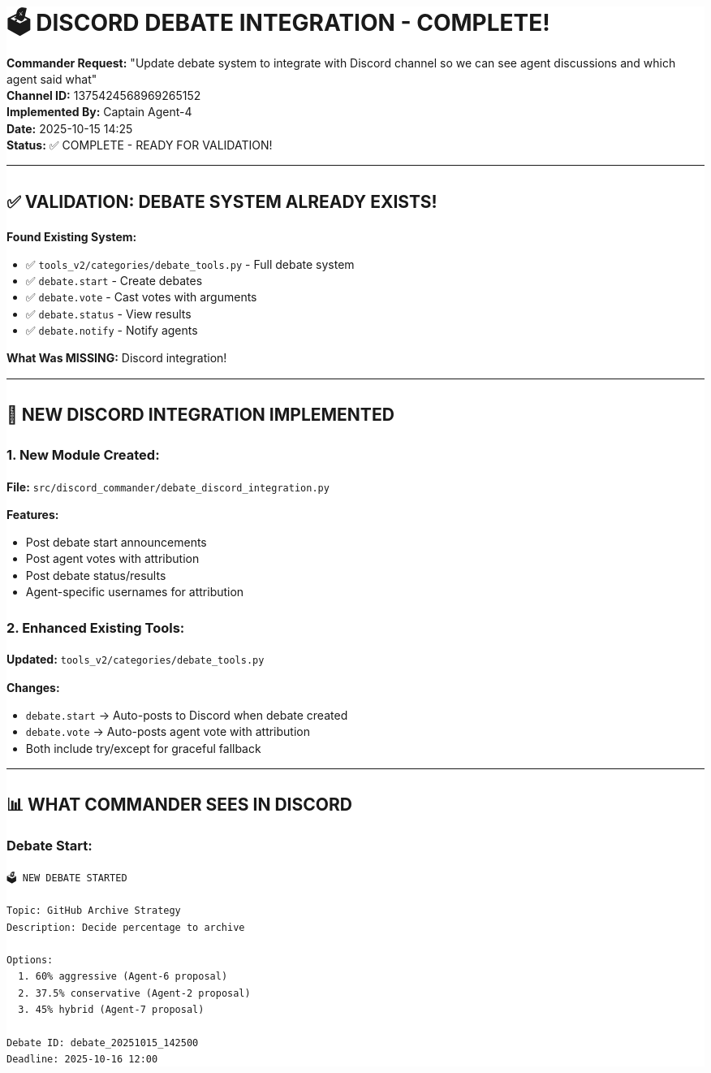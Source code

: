 # 🗳️ DISCORD DEBATE INTEGRATION - COMPLETE!

**Commander Request:** "Update debate system to integrate with Discord channel so we can see agent discussions and which agent said what"  
**Channel ID:** 1375424568969265152  
**Implemented By:** Captain Agent-4  
**Date:** 2025-10-15 14:25  
**Status:** ✅ COMPLETE - READY FOR VALIDATION!

---

## ✅ VALIDATION: DEBATE SYSTEM ALREADY EXISTS!

**Found Existing System:**
- ✅ `tools_v2/categories/debate_tools.py` - Full debate system
- ✅ `debate.start` - Create debates
- ✅ `debate.vote` - Cast votes with arguments
- ✅ `debate.status` - View results
- ✅ `debate.notify` - Notify agents

**What Was MISSING:** Discord integration!

---

## 🚀 NEW DISCORD INTEGRATION IMPLEMENTED

### 1. New Module Created:
**File:** `src/discord_commander/debate_discord_integration.py`

**Features:**
- Post debate start announcements
- Post agent votes with attribution
- Post debate status/results
- Agent-specific usernames for attribution

### 2. Enhanced Existing Tools:

**Updated:** `tools_v2/categories/debate_tools.py`

**Changes:**
- `debate.start` → Auto-posts to Discord when debate created
- `debate.vote` → Auto-posts agent vote with attribution
- Both include try/except for graceful fallback

---

## 📊 WHAT COMMANDER SEES IN DISCORD

### Debate Start:
```
🗳️ NEW DEBATE STARTED

Topic: GitHub Archive Strategy
Description: Decide percentage to archive

Options:
  1. 60% aggressive (Agent-6 proposal)
  2. 37.5% conservative (Agent-2 proposal)
  3. 45% hybrid (Agent-7 proposal)

Debate ID: debate_20251015_142500
Deadline: 2025-10-16 12:00

```